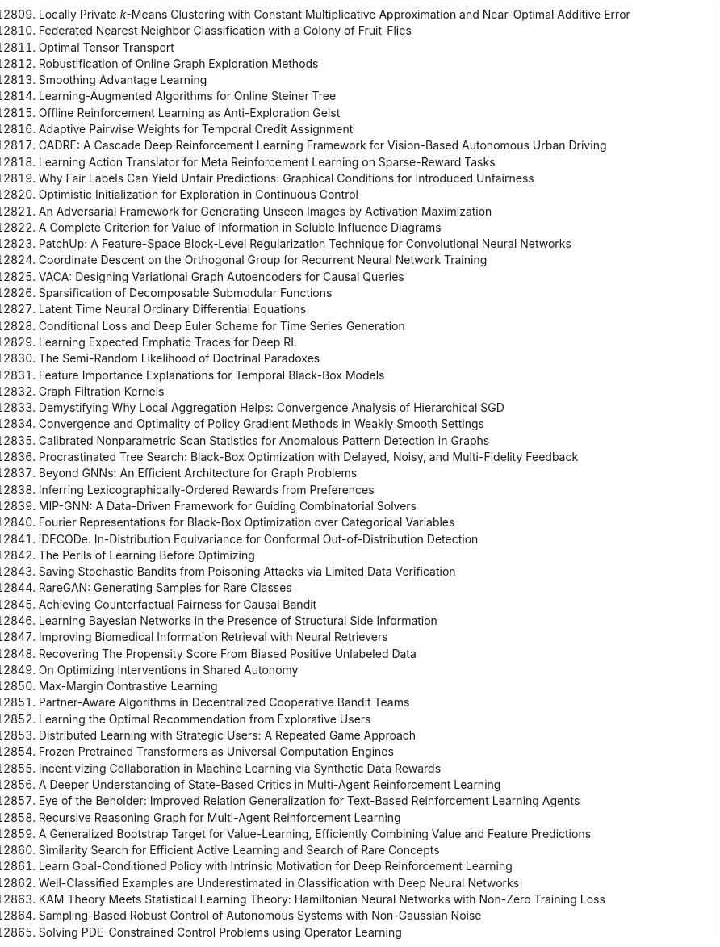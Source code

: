 12809. Locally Private $k$-Means Clustering with Constant Multiplicative Approximation and Near-Optimal Additive Error
12811. Federated Nearest Neighbor Classification with a Colony of Fruit-Flies
12812. Optimal Tensor Transport
12821. Robustification of Online Graph Exploration Methods
12822. Smoothing Advantage Learning
12823. Learning-Augmented Algorithms for Online Steiner Tree
12829. Offline Reinforcement Learning as Anti-Exploration Geist
12830. Adaptive Pairwise Weights for Temporal Credit Assignment
12839. CADRE: A Cascade Deep Reinforcement Learning Framework for Vision-Based Autonomous Urban Driving
12840. Learning Action Translator for Meta Reinforcement Learning on Sparse-Reward Tasks
12843. Why Fair Labels Can Yield Unfair Predictions: Graphical Conditions for Introduced Unfairness
12846. Optimistic Initialization for Exploration in Continuous Control
12847. An Adversarial Framework for Generating Unseen Images by Activation Maximization
12849. A Complete Criterion for Value of Information in Soluble Influence Diagrams
12851. PatchUp: A Feature-Space Block-Level Regularization Technique for Convolutional Neural Networks
12856. Coordinate Descent on the Orthogonal Group for Recurrent Neural Network Training
12865. VACA: Designing Variational Graph Autoencoders for Causal Queries
12866. Sparsification of Decomposable Submodular Functions
12874. Latent Time Neural Ordinary Differential Equations
12878. Conditional Loss and Deep Euler Scheme for Time Series Generation
12882. Learning Expected Emphatic Traces for Deep RL
12884. The Semi-Random Likelihood of Doctrinal Paradoxes
12890. Feature Importance Explanations for Temporal Black-Box Models
12891. Graph Filtration Kernels
12892. Demystifying Why Local Aggregation Helps: Convergence Analysis of Hierarchical SGD
12897. Convergence and Optimality of Policy Gradient Methods in Weakly Smooth Settings
12900. Calibrated Nonparametric Scan Statistics for Anomalous Pattern Detection in Graphs
12901. Procrastinated Tree Search: Black-Box Optimization with Delayed, Noisy, and Multi-Fidelity Feedback
12902. Beyond GNNs: An Efficient Architecture for Graph Problems
12903. Inferring Lexicographically-Ordered Rewards from Preferences
12905. MIP-GNN: A Data-Driven Framework for Guiding Combinatorial Solvers
12909. Fourier Representations for Black-Box Optimization over Categorical Variables
12912. iDECODe: In-Distribution Equivariance for Conformal Out-of-Distribution Detection
12913. The Perils of Learning Before Optimizing
12915. Saving Stochastic Bandits from Poisoning Attacks via Limited Data Verification
12916. RareGAN: Generating Samples for Rare Classes
12921. Achieving Counterfactual Fairness for Causal Bandit
12923. Learning Bayesian Networks in the Presence of Structural Side Information
12929. Improving Biomedical Information Retrieval with Neural Retrievers
12934. Recovering The Propensity Score From Biased Positive Unlabeled Data
12937. On Optimizing Interventions in Shared Autonomy
12945. Max-Margin Contrastive Learning
12946. Partner-Aware Algorithms in Decentralized Cooperative Bandit Teams
12948. Learning the Optimal Recommendation from Explorative Users
12950. Distributed Learning with Strategic Users: A Repeated Game Approach
12951. Frozen Pretrained Transformers as Universal Computation Engines
12953. Incentivizing Collaboration in Machine Learning via Synthetic Data Rewards
12954. A Deeper Understanding of State-Based Critics in Multi-Agent Reinforcement Learning
12956. Eye of the Beholder: Improved Relation Generalization for Text-Based Reinforcement Learning Agents
12960. Recursive Reasoning Graph for Multi-Agent Reinforcement Learning
12966. A Generalized Bootstrap Target for Value-Learning, Efficiently Combining Value and Feature Predictions
12967. Similarity Search for Efficient Active Learning and Search of Rare Concepts
12969. Learn Goal-Conditioned Policy with Intrinsic Motivation for Deep Reinforcement Learning
12972. Well-Classified Examples are Underestimated in Classification with Deep Neural Networks
12973. KAM Theory Meets Statistical Learning Theory: Hamiltonian Neural Networks with Non-Zero Training Loss
12974. Sampling-Based Robust Control of Autonomous Systems with Non-Gaussian Noise
12978. Solving PDE-Constrained Control Problems using Operator Learning